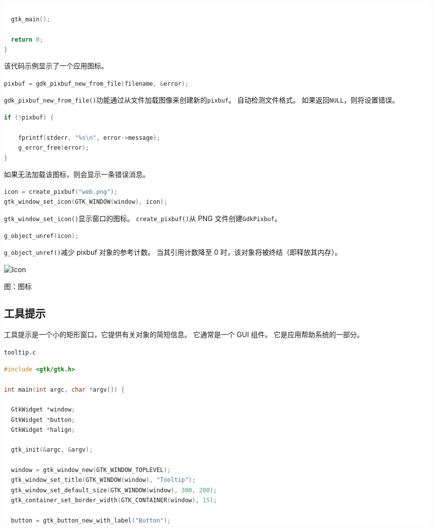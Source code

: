 ```c

  gtk_main();

  return 0;
}

```

该代码示例显示了一个应用图标。

```c
pixbuf = gdk_pixbuf_new_from_file(filename, &error);

```

`gdk_pixbuf_new_from_file()`功能通过从文件加载图像来创建新的`pixbuf`。 自动检测文件格式。 如果返回`NULL`，则将设置错误。

```c
if (!pixbuf) {

    fprintf(stderr, "%s\n", error->message);
    g_error_free(error);
}

```

如果无法加载该图标，则会显示一条错误消息。

```c
icon = create_pixbuf("web.png");  
gtk_window_set_icon(GTK_WINDOW(window), icon);

```

`gtk_window_set_icon()`显示窗口的图标。 `create_pixbuf()`从 PNG 文件创建`GdkPixbuf`。

```c
g_object_unref(icon);

```

`g_object_unref()`减少 pixbuf 对象的参考计数。 当其引用计数降至 0 时，该对象将被终结（即释放其内存）。

![Icon](img/5d6c238352f3c192272289e5ea1a3ea1.jpg)

图：图标

## 工具提示

工具提示是一个小的矩形窗口，它提供有关对象的简短信息。 它通常是一个 GUI 组件。 它是应用帮助系统的一部分。

`tooltip.c`

```c
#include <gtk/gtk.h>

int main(int argc, char *argv[]) {

  GtkWidget *window;
  GtkWidget *button;
  GtkWidget *halign;

  gtk_init(&argc, &argv);

  window = gtk_window_new(GTK_WINDOW_TOPLEVEL);
  gtk_window_set_title(GTK_WINDOW(window), "Tooltip");
  gtk_window_set_default_size(GTK_WINDOW(window), 300, 200);
  gtk_container_set_border_width(GTK_CONTAINER(window), 15);

  button = gtk_button_new_with_label("Button");
```